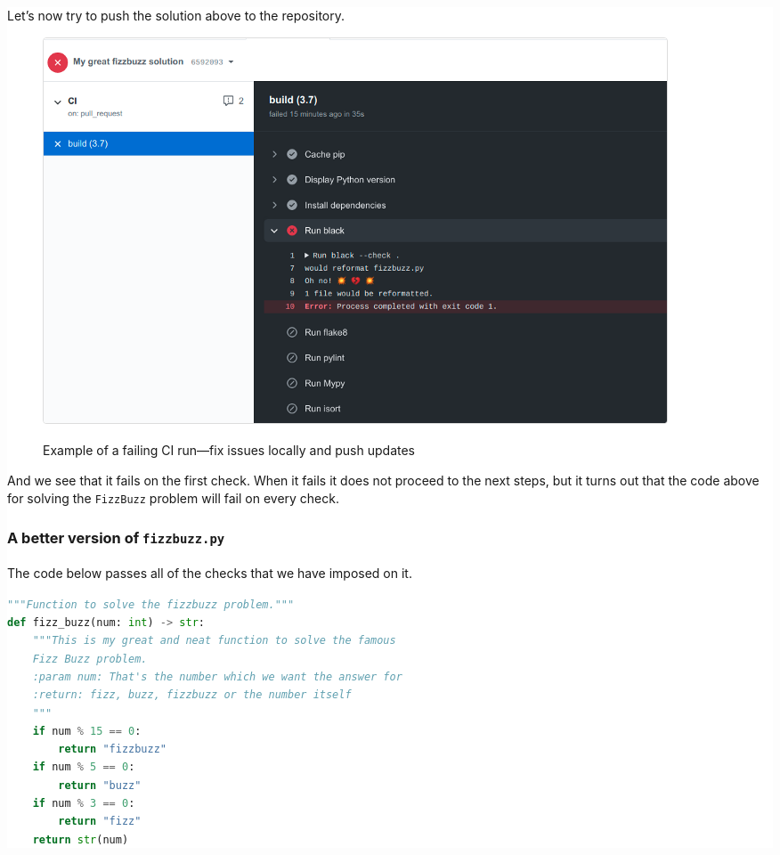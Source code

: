 
Let’s now try to push the solution above to the repository.

<figure>
<img src="/images/posts/2020-12-07-practical-guide-better-code/fail.png" alt="GitHub Actions CI job failing due to linter or formatter issues" title="CI Job Failing Example" loading="lazy" style="max-width: 100%; height: auto; border: 1px solid #ddd; border-radius: 4px;" />
<figcaption><p>Example of a failing CI run—fix issues locally and push updates</p></figcaption>
</figure>


And we see that it fails on the first check. When it fails it does not proceed to the next steps, but it turns out that the code above for solving the `FizzBuzz` problem will fail on every check.

### A better version of `fizzbuzz.py`

The code below passes all of the checks that we have imposed on it.


```python
"""Function to solve the fizzbuzz problem."""
def fizz_buzz(num: int) -> str:
    """This is my great and neat function to solve the famous
    Fizz Buzz problem.
    :param num: That's the number which we want the answer for
    :return: fizz, buzz, fizzbuzz or the number itself
    """
    if num % 15 == 0:
        return "fizzbuzz"
    if num % 5 == 0:
        return "buzz"
    if num % 3 == 0:
        return "fizz"
    return str(num)
```
